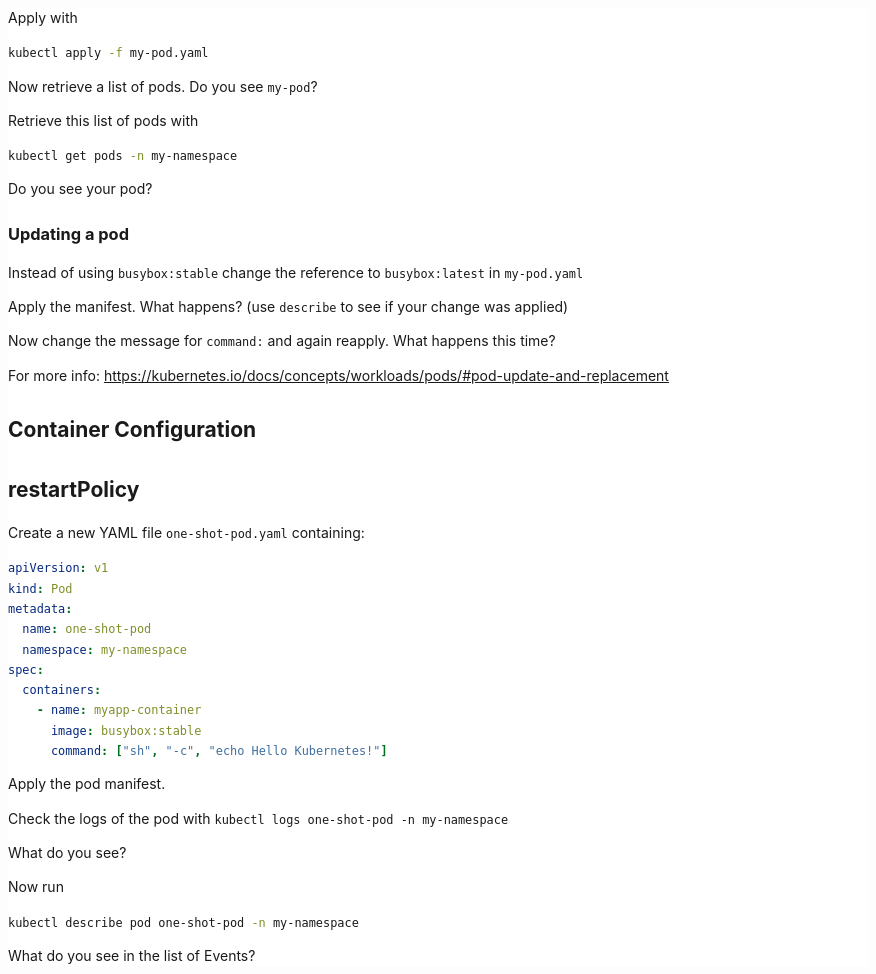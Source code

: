 Apply with

```sh
kubectl apply -f my-pod.yaml
```

Now retrieve a list of pods.  Do you see `my-pod`?

Retrieve this list of pods with

```sh
kubectl get pods -n my-namespace
```

Do you see your pod?

### Updating a pod

Instead of using `busybox:stable` change the reference to `busybox:latest` in `my-pod.yaml` 

Apply the manifest.  What happens? (use `describe` to see if your change was applied)

Now change the message for `command:` and again reapply.  What happens this time?

For more info: https://kubernetes.io/docs/concepts/workloads/pods/#pod-update-and-replacement

## Container Configuration

## restartPolicy

Create a new YAML file `one-shot-pod.yaml` containing:

```yaml
apiVersion: v1
kind: Pod
metadata:
  name: one-shot-pod
  namespace: my-namespace
spec:
  containers:
    - name: myapp-container
      image: busybox:stable
      command: ["sh", "-c", "echo Hello Kubernetes!"]
```

Apply the pod manifest.

Check the logs of the pod with `kubectl logs one-shot-pod -n my-namespace`

What do you see?

Now run 

```sh
kubectl describe pod one-shot-pod -n my-namespace
```

What do you see in the list of Events?
